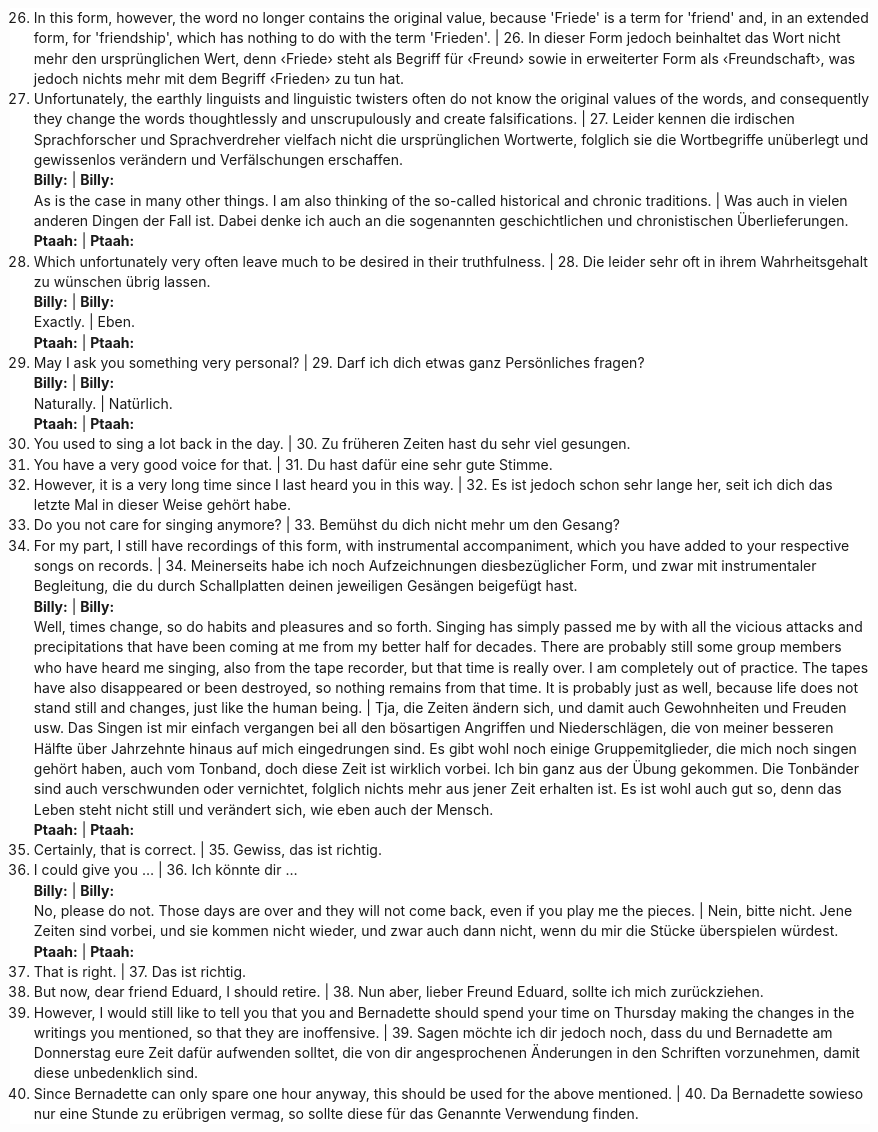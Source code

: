 26. In this form, however, the word no longer contains the original value, because 'Friede' is a term for 'friend' and, in an extended form, for 'friendship', which has nothing to do with the term 'Frieden'.  | 26. In dieser Form jedoch beinhaltet das Wort nicht mehr den ursprünglichen Wert, denn ‹Friede› steht als Begriff für ‹Freund› sowie in erweiterter Form als ‹Freundschaft›, was jedoch nichts mehr mit dem Begriff ‹Frieden› zu tun hat.   
27. Unfortunately, the earthly linguists and linguistic twisters often do not know the original values of the words, and consequently they change the words thoughtlessly and unscrupulously and create falsifications.  | 27. Leider kennen die irdischen Sprachforscher und Sprachverdreher vielfach nicht die ursprünglichen Wortwerte, folglich sie die Wortbegriffe unüberlegt und gewissenlos verändern und Verfälschungen erschaffen.   
**Billy:** | **Billy:**  
As is the case in many other things. I am also thinking of the so-called historical and chronic traditions.  | Was auch in vielen anderen Dingen der Fall ist. Dabei denke ich auch an die sogenannten geschichtlichen und chronistischen Überlieferungen.   
**Ptaah:** | **Ptaah:**  
28. Which unfortunately very often leave much to be desired in their truthfulness.  | 28. Die leider sehr oft in ihrem Wahrheitsgehalt zu wünschen übrig lassen.   
**Billy:** | **Billy:**  
Exactly.  | Eben.   
**Ptaah:** | **Ptaah:**  
29. May I ask you something very personal?  | 29. Darf ich dich etwas ganz Persönliches fragen?   
**Billy:** | **Billy:**  
Naturally.  | Natürlich.   
**Ptaah:** | **Ptaah:**  
30. You used to sing a lot back in the day.  | 30. Zu früheren Zeiten hast du sehr viel gesungen.   
31. You have a very good voice for that.  | 31. Du hast dafür eine sehr gute Stimme.   
32. However, it is a very long time since I last heard you in this way.  | 32. Es ist jedoch schon sehr lange her, seit ich dich das letzte Mal in dieser Weise gehört habe.   
33. Do you not care for singing anymore?  | 33. Bemühst du dich nicht mehr um den Gesang?   
34. For my part, I still have recordings of this form, with instrumental accompaniment, which you have added to your respective songs on records.  | 34. Meinerseits habe ich noch Aufzeichnungen diesbezüglicher Form, und zwar mit instrumentaler Begleitung, die du durch Schallplatten deinen jeweiligen Gesängen beigefügt hast.   
**Billy:** | **Billy:**  
Well, times change, so do habits and pleasures and so forth. Singing has simply passed me by with all the vicious attacks and precipitations that have been coming at me from my better half for decades. There are probably still some group members who have heard me singing, also from the tape recorder, but that time is really over. I am completely out of practice. The tapes have also disappeared or been destroyed, so nothing remains from that time. It is probably just as well, because life does not stand still and changes, just like the human being.  | Tja, die Zeiten ändern sich, und damit auch Gewohnheiten und Freuden usw. Das Singen ist mir einfach vergangen bei all den bösartigen Angriffen und Niederschlägen, die von meiner besseren Hälfte über Jahrzehnte hinaus auf mich eingedrungen sind. Es gibt wohl noch einige Gruppemitglieder, die mich noch singen gehört haben, auch vom Tonband, doch diese Zeit ist wirklich vorbei. Ich bin ganz aus der Übung gekommen. Die Tonbänder sind auch verschwunden oder vernichtet, folglich nichts mehr aus jener Zeit erhalten ist. Es ist wohl auch gut so, denn das Leben steht nicht still und verändert sich, wie eben auch der Mensch.   
**Ptaah:** | **Ptaah:**  
35. Certainly, that is correct.  | 35. Gewiss, das ist richtig.   
36. I could give you …  | 36. Ich könnte dir …   
**Billy:** | **Billy:**  
No, please do not. Those days are over and they will not come back, even if you play me the pieces.  | Nein, bitte nicht. Jene Zeiten sind vorbei, und sie kommen nicht wieder, und zwar auch dann nicht, wenn du mir die Stücke überspielen würdest.   
**Ptaah:** | **Ptaah:**  
37. That is right.  | 37. Das ist richtig.   
38. But now, dear friend Eduard, I should retire.  | 38. Nun aber, lieber Freund Eduard, sollte ich mich zurückziehen.   
39. However, I would still like to tell you that you and Bernadette should spend your time on Thursday making the changes in the writings you mentioned, so that they are inoffensive.  | 39. Sagen möchte ich dir jedoch noch, dass du und Bernadette am Donnerstag eure Zeit dafür aufwenden solltet, die von dir angesprochenen Änderungen in den Schriften vorzunehmen, damit diese unbedenklich sind.   
40. Since Bernadette can only spare one hour anyway, this should be used for the above mentioned.  | 40. Da Bernadette sowieso nur eine Stunde zu erübrigen vermag, so sollte diese für das Genannte Verwendung finden.   